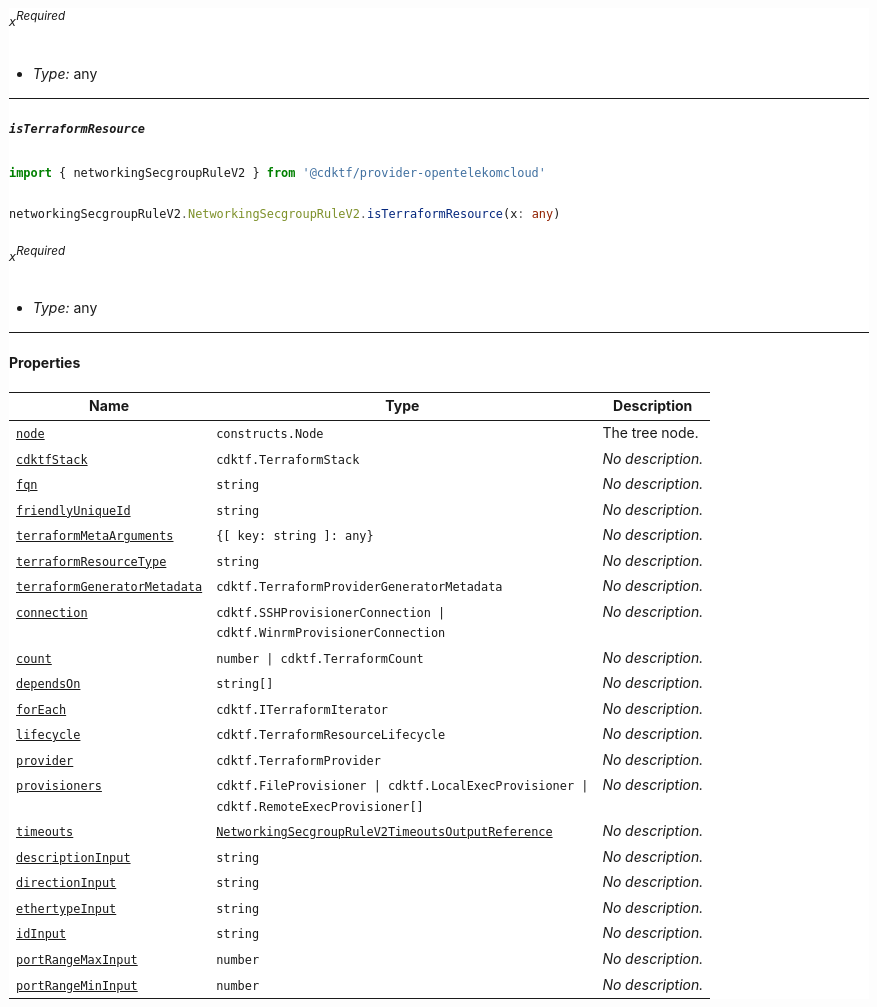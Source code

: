 ###### `x`<sup>Required</sup> <a name="x" id="@cdktf/provider-opentelekomcloud.networkingSecgroupRuleV2.NetworkingSecgroupRuleV2.isTerraformElement.parameter.x"></a>

- *Type:* any

---

##### `isTerraformResource` <a name="isTerraformResource" id="@cdktf/provider-opentelekomcloud.networkingSecgroupRuleV2.NetworkingSecgroupRuleV2.isTerraformResource"></a>

```typescript
import { networkingSecgroupRuleV2 } from '@cdktf/provider-opentelekomcloud'

networkingSecgroupRuleV2.NetworkingSecgroupRuleV2.isTerraformResource(x: any)
```

###### `x`<sup>Required</sup> <a name="x" id="@cdktf/provider-opentelekomcloud.networkingSecgroupRuleV2.NetworkingSecgroupRuleV2.isTerraformResource.parameter.x"></a>

- *Type:* any

---

#### Properties <a name="Properties" id="Properties"></a>

| **Name** | **Type** | **Description** |
| --- | --- | --- |
| <code><a href="#@cdktf/provider-opentelekomcloud.networkingSecgroupRuleV2.NetworkingSecgroupRuleV2.property.node">node</a></code> | <code>constructs.Node</code> | The tree node. |
| <code><a href="#@cdktf/provider-opentelekomcloud.networkingSecgroupRuleV2.NetworkingSecgroupRuleV2.property.cdktfStack">cdktfStack</a></code> | <code>cdktf.TerraformStack</code> | *No description.* |
| <code><a href="#@cdktf/provider-opentelekomcloud.networkingSecgroupRuleV2.NetworkingSecgroupRuleV2.property.fqn">fqn</a></code> | <code>string</code> | *No description.* |
| <code><a href="#@cdktf/provider-opentelekomcloud.networkingSecgroupRuleV2.NetworkingSecgroupRuleV2.property.friendlyUniqueId">friendlyUniqueId</a></code> | <code>string</code> | *No description.* |
| <code><a href="#@cdktf/provider-opentelekomcloud.networkingSecgroupRuleV2.NetworkingSecgroupRuleV2.property.terraformMetaArguments">terraformMetaArguments</a></code> | <code>{[ key: string ]: any}</code> | *No description.* |
| <code><a href="#@cdktf/provider-opentelekomcloud.networkingSecgroupRuleV2.NetworkingSecgroupRuleV2.property.terraformResourceType">terraformResourceType</a></code> | <code>string</code> | *No description.* |
| <code><a href="#@cdktf/provider-opentelekomcloud.networkingSecgroupRuleV2.NetworkingSecgroupRuleV2.property.terraformGeneratorMetadata">terraformGeneratorMetadata</a></code> | <code>cdktf.TerraformProviderGeneratorMetadata</code> | *No description.* |
| <code><a href="#@cdktf/provider-opentelekomcloud.networkingSecgroupRuleV2.NetworkingSecgroupRuleV2.property.connection">connection</a></code> | <code>cdktf.SSHProvisionerConnection \| cdktf.WinrmProvisionerConnection</code> | *No description.* |
| <code><a href="#@cdktf/provider-opentelekomcloud.networkingSecgroupRuleV2.NetworkingSecgroupRuleV2.property.count">count</a></code> | <code>number \| cdktf.TerraformCount</code> | *No description.* |
| <code><a href="#@cdktf/provider-opentelekomcloud.networkingSecgroupRuleV2.NetworkingSecgroupRuleV2.property.dependsOn">dependsOn</a></code> | <code>string[]</code> | *No description.* |
| <code><a href="#@cdktf/provider-opentelekomcloud.networkingSecgroupRuleV2.NetworkingSecgroupRuleV2.property.forEach">forEach</a></code> | <code>cdktf.ITerraformIterator</code> | *No description.* |
| <code><a href="#@cdktf/provider-opentelekomcloud.networkingSecgroupRuleV2.NetworkingSecgroupRuleV2.property.lifecycle">lifecycle</a></code> | <code>cdktf.TerraformResourceLifecycle</code> | *No description.* |
| <code><a href="#@cdktf/provider-opentelekomcloud.networkingSecgroupRuleV2.NetworkingSecgroupRuleV2.property.provider">provider</a></code> | <code>cdktf.TerraformProvider</code> | *No description.* |
| <code><a href="#@cdktf/provider-opentelekomcloud.networkingSecgroupRuleV2.NetworkingSecgroupRuleV2.property.provisioners">provisioners</a></code> | <code>cdktf.FileProvisioner \| cdktf.LocalExecProvisioner \| cdktf.RemoteExecProvisioner[]</code> | *No description.* |
| <code><a href="#@cdktf/provider-opentelekomcloud.networkingSecgroupRuleV2.NetworkingSecgroupRuleV2.property.timeouts">timeouts</a></code> | <code><a href="#@cdktf/provider-opentelekomcloud.networkingSecgroupRuleV2.NetworkingSecgroupRuleV2TimeoutsOutputReference">NetworkingSecgroupRuleV2TimeoutsOutputReference</a></code> | *No description.* |
| <code><a href="#@cdktf/provider-opentelekomcloud.networkingSecgroupRuleV2.NetworkingSecgroupRuleV2.property.descriptionInput">descriptionInput</a></code> | <code>string</code> | *No description.* |
| <code><a href="#@cdktf/provider-opentelekomcloud.networkingSecgroupRuleV2.NetworkingSecgroupRuleV2.property.directionInput">directionInput</a></code> | <code>string</code> | *No description.* |
| <code><a href="#@cdktf/provider-opentelekomcloud.networkingSecgroupRuleV2.NetworkingSecgroupRuleV2.property.ethertypeInput">ethertypeInput</a></code> | <code>string</code> | *No description.* |
| <code><a href="#@cdktf/provider-opentelekomcloud.networkingSecgroupRuleV2.NetworkingSecgroupRuleV2.property.idInput">idInput</a></code> | <code>string</code> | *No description.* |
| <code><a href="#@cdktf/provider-opentelekomcloud.networkingSecgroupRuleV2.NetworkingSecgroupRuleV2.property.portRangeMaxInput">portRangeMaxInput</a></code> | <code>number</code> | *No description.* |
| <code><a href="#@cdktf/provider-opentelekomcloud.networkingSecgroupRuleV2.NetworkingSecgroupRuleV2.property.portRangeMinInput">portRangeMinInput</a></code> | <code>number</code> | *No description.* |